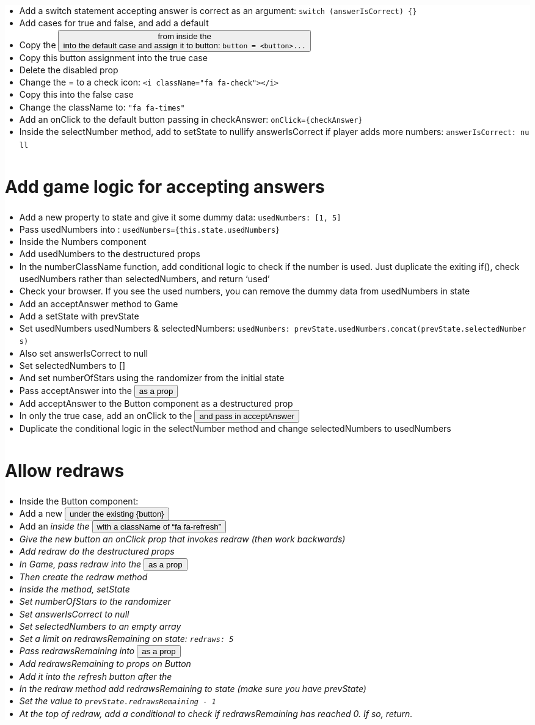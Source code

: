 * Add a switch statement accepting answer is correct as an argument: `switch (answerIsCorrect) {}`
* Add cases for true and false, and add a default
* Copy the <button> from inside the <div> into the default case and assign it to button: `button = <button>...`
* Copy this button assignment into the true case
* Delete the disabled prop
* Change the = to a check icon: `<i className="fa fa-check"></i>`
* Copy this into the false case
* Change the className to: `"fa fa-times"`
* Add an onClick to the default button passing in checkAnswer: `onClick={checkAnswer}`
* Inside the selectNumber method, add to setState to nullify answerIsCorrect if player adds more numbers: `answerIsCorrect: null`

# Add game logic for accepting answers
* Add a new property to state and give it some dummy data: `usedNumbers: [1, 5]`
* Pass usedNumbers into <Numbers />: `usedNumbers={this.state.usedNumbers}`
* Inside the Numbers component
* Add usedNumbers to the destructured props
* In the numberClassName function, add conditional logic to check if the number is used. Just duplicate the exiting if(), check usedNumbers rather than selectedNumbers, and return ‘used’
* Check your browser. If you see the used numbers, you can remove the dummy data from usedNumbers in state
* Add an acceptAnswer method to Game
* Add a setState with prevState
* Set usedNumbers usedNumbers & selectedNumbers: `usedNumbers: prevState.usedNumbers.concat(prevState.selectedNumbers)`
* Also set answerIsCorrect to null
* Set selectedNumbers to []
* And set numberOfStars using the randomizer from the initial state
* Pass acceptAnswer into the <Button /> as a prop
* Add acceptAnswer to the Button component as a destructured prop
* In only the true case, add an onClick to the <button> and pass in acceptAnswer
* Duplicate the conditional logic in the selectNumber method and change selectedNumbers to usedNumbers


# Allow redraws
* Inside the Button component:
* Add a new <button> under the existing {button}
* Add an <i> inside the <button> with a className of “fa fa-refresh”
* Give the new button an onClick prop that invokes redraw (then work backwards)
* Add redraw do the destructured props
* In Game, pass redraw into the <Button /> as a prop
* Then create the redraw method
* Inside the method, setState
* Set numberOfStars to the randomizer
* Set answerIsCorrect to null
* Set selectedNumbers to an empty array
* Set a limit on redrawsRemaining on state: `redraws: 5`
* Pass redrawsRemaining into <Button /> as a prop
* Add redrawsRemaining to props on Button
* Add it into the refresh button after the <i />
* In the redraw method add redrawsRemaining to state (make sure you have prevState)
* Set the value to `prevState.redrawsRemaining - 1`
* At the top of redraw, add a conditional to check if redrawsRemaining has reached 0. If so, return.
